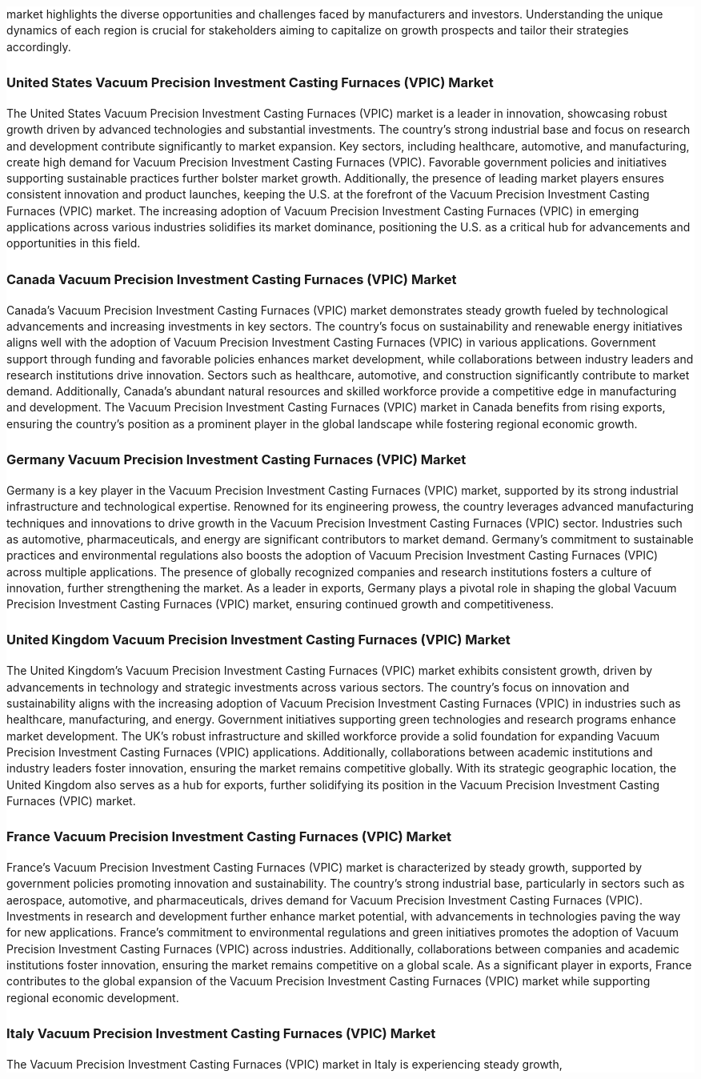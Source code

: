 market highlights the diverse opportunities and challenges faced by manufacturers and investors. Understanding the unique dynamics of each region is crucial for stakeholders aiming to capitalize on growth prospects and tailor their strategies accordingly.</p><h3>United States Vacuum Precision Investment Casting Furnaces (VPIC) Market</h3><p>The United States Vacuum Precision Investment Casting Furnaces (VPIC) market is a leader in innovation, showcasing robust growth driven by advanced technologies and substantial investments. The country&rsquo;s strong industrial base and focus on research and development contribute significantly to market expansion. Key sectors, including healthcare, automotive, and manufacturing, create high demand for Vacuum Precision Investment Casting Furnaces (VPIC). Favorable government policies and initiatives supporting sustainable practices further bolster market growth. Additionally, the presence of leading market players ensures consistent innovation and product launches, keeping the U.S. at the forefront of the Vacuum Precision Investment Casting Furnaces (VPIC) market. The increasing adoption of Vacuum Precision Investment Casting Furnaces (VPIC) in emerging applications across various industries solidifies its market dominance, positioning the U.S. as a critical hub for advancements and opportunities in this field.</p><h3>Canada Vacuum Precision Investment Casting Furnaces (VPIC) Market</h3><p>Canada&rsquo;s Vacuum Precision Investment Casting Furnaces (VPIC) market demonstrates steady growth fueled by technological advancements and increasing investments in key sectors. The country&rsquo;s focus on sustainability and renewable energy initiatives aligns well with the adoption of Vacuum Precision Investment Casting Furnaces (VPIC) in various applications. Government support through funding and favorable policies enhances market development, while collaborations between industry leaders and research institutions drive innovation. Sectors such as healthcare, automotive, and construction significantly contribute to market demand. Additionally, Canada&rsquo;s abundant natural resources and skilled workforce provide a competitive edge in manufacturing and development. The Vacuum Precision Investment Casting Furnaces (VPIC) market in Canada benefits from rising exports, ensuring the country&rsquo;s position as a prominent player in the global landscape while fostering regional economic growth.</p><h3>Germany Vacuum Precision Investment Casting Furnaces (VPIC) Market</h3><p>Germany is a key player in the Vacuum Precision Investment Casting Furnaces (VPIC) market, supported by its strong industrial infrastructure and technological expertise. Renowned for its engineering prowess, the country leverages advanced manufacturing techniques and innovations to drive growth in the Vacuum Precision Investment Casting Furnaces (VPIC) sector. Industries such as automotive, pharmaceuticals, and energy are significant contributors to market demand. Germany&rsquo;s commitment to sustainable practices and environmental regulations also boosts the adoption of Vacuum Precision Investment Casting Furnaces (VPIC) across multiple applications. The presence of globally recognized companies and research institutions fosters a culture of innovation, further strengthening the market. As a leader in exports, Germany plays a pivotal role in shaping the global Vacuum Precision Investment Casting Furnaces (VPIC) market, ensuring continued growth and competitiveness.</p><h3>United Kingdom Vacuum Precision Investment Casting Furnaces (VPIC) Market</h3><p>The United Kingdom&rsquo;s Vacuum Precision Investment Casting Furnaces (VPIC) market exhibits consistent growth, driven by advancements in technology and strategic investments across various sectors. The country&rsquo;s focus on innovation and sustainability aligns with the increasing adoption of Vacuum Precision Investment Casting Furnaces (VPIC) in industries such as healthcare, manufacturing, and energy. Government initiatives supporting green technologies and research programs enhance market development. The UK&rsquo;s robust infrastructure and skilled workforce provide a solid foundation for expanding Vacuum Precision Investment Casting Furnaces (VPIC) applications. Additionally, collaborations between academic institutions and industry leaders foster innovation, ensuring the market remains competitive globally. With its strategic geographic location, the United Kingdom also serves as a hub for exports, further solidifying its position in the Vacuum Precision Investment Casting Furnaces (VPIC) market.</p><h3>France Vacuum Precision Investment Casting Furnaces (VPIC) Market</h3><p>France&rsquo;s Vacuum Precision Investment Casting Furnaces (VPIC) market is characterized by steady growth, supported by government policies promoting innovation and sustainability. The country&rsquo;s strong industrial base, particularly in sectors such as aerospace, automotive, and pharmaceuticals, drives demand for Vacuum Precision Investment Casting Furnaces (VPIC). Investments in research and development further enhance market potential, with advancements in technologies paving the way for new applications. France&rsquo;s commitment to environmental regulations and green initiatives promotes the adoption of Vacuum Precision Investment Casting Furnaces (VPIC) across industries. Additionally, collaborations between companies and academic institutions foster innovation, ensuring the market remains competitive on a global scale. As a significant player in exports, France contributes to the global expansion of the Vacuum Precision Investment Casting Furnaces (VPIC) market while supporting regional economic development.</p><h3>Italy Vacuum Precision Investment Casting Furnaces (VPIC) Market</h3><p>The Vacuum Precision Investment Casting Furnaces (VPIC) market in Italy is experiencing steady growth,